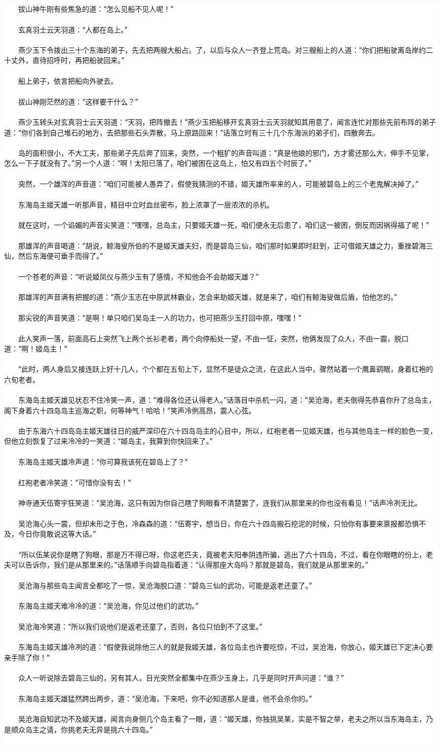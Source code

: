 　　拔山神牛刚有些焦急的道：“怎么见船不见人呢！”<br />
<br />
　　玄真羽士云天羽道：“人都在岛上。”<br />
<br />
　　燕少玉下令拨出三十个东海的弟子，先去把两艘大船占。了，以后与众人一齐登上荒岛。对三艘船上的人道：“你们把船驶离岛岸约二十丈外，直待招呼时，再把船驶回来。”<br />
<br />
　　船上弟子，依言把船向外驶去。<br />
<br />
　　拔山神刚茫然的道：“这样要干什么？”<br />
<br />
　　燕少玉转头对玄真羽士云天羽道：“天羽，把阵撤去！”燕少玉把船移开玄真羽士云天羽就知其用意了，闻言连忙对那些先前布阵的弟子道：“你们各到自己堆石的地方，去把那些石头弄散，马上原路回来！”话落立时有三十几个东海派的弟子们，四散奔去。<br />
<br />
　　岛的面积很小，不大工夫，那些弟子先后奔了回来，突然，一个粗犷的声音叫道：“真是他娘的邪门，方才雾还那么大，伸手不见掌，怎么一下子就没有了。”另一个人道：“啊！太阳已落了，咱们被困在这岛上，怕又有四五个时辰了。”<br />
<br />
　　突然，一个雄浑的声音道：“咱们可能被人愚弄了，假使我猜测的不错，姬天雄所率来的人，可能被碧岛上的三个老鬼解决掉了。”<br />
<br />
　　东海岛主姬天雄一听那声音，精目中立时血丝密布，脸上浓罩了一层浓浓的杀机。<br />
<br />
　　就在这时，一个谄媚的声音尖笑道：“嘿嘿，总岛主，只要姬天雄一死，咱们便永无后患了，咱们这一被困，倒反而因祸得福了呢！”<br />
<br />
　　那雄浑的声音喝道：“胡说，鲸海叟所伯的不是姬天雄夫妇，而是碧岛三仙，咱们那时如果即时赶到，正可借姬天雄之力，重挫碧海三仙，然后东海便可垂手而得了。”<br />
<br />
　　一个苍老的声音：“听说姬凤仪与燕少玉有了感情，不知他会不会助姬天雄？”<br />
<br />
　　那雄浑的声音满有把握的道：“燕少玉志在中原武林霸业，怎会来助姬天雄，就是来了，咱们有鲸海叟做后盾，怕他怎的。”<br />
<br />
　　那尖锐的声音笑道：“是啊！单只咱们吴岛主一人的功力，也可把燕少玉打回中原，嘿嘿！”<br />
<br />
　　此人笑声一落，前面高石上突然飞上两个长衫老者，两个向停船处一望，不由一怔，突然，他俩发现了众人，不由一震，脱口道：“啊！姬岛主！”<br />
<br />
　　“此时，两人身后又接连跃上好十几人，个个都在五旬上下，显然不是徒众之流，在这此人当中，骤然站着一个鹰鼻鹞眼，身着红袍的六旬老者。<br />
<br />
　　东海岛主姬天雄见状忍不住冷笑一声，道：“难得各位还认得老人。”话落目中杀机一闪，道：“吴沧海，老夫倒得先恭喜你升了总岛主，阁下身着六十四岛岛主巡海之职，何等神气！哈哈！”笑声冷例高昂，震人心弦。<br />
<br />
　　由于东海六十四岛岛主姬天雄往日的威严深印在六十四岛岛主的心目中，所以，红袍老者一见姬天雄，也与其他岛主一样的脸色一变，但他立刻恢复了过来冷冷的一笑道：“姬岛主，我算到你快回来了。”<br />
<br />
　　东海岛主姬天雄冷声道：“你可算我该死在碧岛上了？”<br />
<br />
　　红袍老者冷笑道：“可惜你没有去！”<br />
<br />
　　神寺通天伍寄宇狂笑道：“吴沧海，这只有因为你自己瞎了狗眼看不清楚罢了，连我们从那里来的你也没有看见！”话声冷冽无比。<br />
<br />
　　吴沧海心头一震，但却未形之于色，冷森森的道：“伍寄宇，想当日，你在六十四岛搬石挖泥的时候，只怕你有事要来禀报都恐惧不及，今日你竟敢说这等大话。”<br />
<br />
　　“所以伍某说你是瞎了狗眼，那是万不得已呀，你这老匹夫，竟被老夫阳奉阴违所骗，逃出了六十四岛，不过，看在你眼瞎的份上，老夫可以告诉你，我们是从那里来的。”话落顺手向碧岛指着道：“认得那座大岛吗？那就是碧岛，我们就是从那里来的。”<br />
<br />
　　吴沧海与那些岛主闻言全都吃了一惊，吴沧海脱口道：“碧岛三仙的武功，可能是返老还童了。”<br />
<br />
　　东海岛主姬天难冷冷的道：“吴沧海，你见过他们的武功。”<br />
<br />
　　吴沧海冷笑道：“所以我们说他们是返老还童了，否则，各位只怕到不了这里。”<br />
<br />
　　东海岛主姬天雄冷冽的道：“假使我说除他三人的就是我姬天雄，各位岛主也许要吃惊，不过，吴沧海，你放心，姬天雄已下定决心要亲手除了你！”<br />
<br />
　　众人一听说除去碧岛三仙的，另有其人，目光突然全都集中在燕少玉身上，几乎是同时开声问道：“谁？”<br />
<br />
　　东海岛主姬天雄猛然跨出两步，道：“吴沧海，下来吧，你不必知道那人是谁，他不会杀你的。”<br />
<br />
　　吴沧海自知武功不及姬天雄，闻言向身侧几个岛主看了一眼，道：“姬天雄，你独挑吴某，实是不智之举，老夫之所以当东海岛主，乃是顺众岛主之请，你挑老夫无异是挑六十四岛。”<br />
<br />